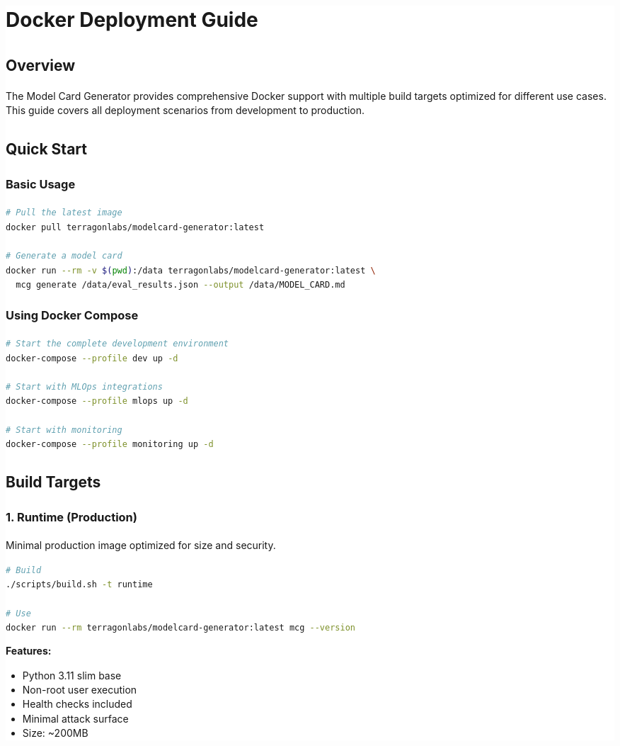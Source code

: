 # Docker Deployment Guide

## Overview

The Model Card Generator provides comprehensive Docker support with multiple build targets optimized for different use cases. This guide covers all deployment scenarios from development to production.

## Quick Start

### Basic Usage

```bash
# Pull the latest image
docker pull terragonlabs/modelcard-generator:latest

# Generate a model card
docker run --rm -v $(pwd):/data terragonlabs/modelcard-generator:latest \
  mcg generate /data/eval_results.json --output /data/MODEL_CARD.md
```

### Using Docker Compose

```bash
# Start the complete development environment
docker-compose --profile dev up -d

# Start with MLOps integrations
docker-compose --profile mlops up -d

# Start with monitoring
docker-compose --profile monitoring up -d
```

## Build Targets

### 1. Runtime (Production)

Minimal production image optimized for size and security.

```bash
# Build
./scripts/build.sh -t runtime

# Use
docker run --rm terragonlabs/modelcard-generator:latest mcg --version
```

**Features:**
- Python 3.11 slim base
- Non-root user execution
- Health checks included
- Minimal attack surface
- Size: ~200MB
